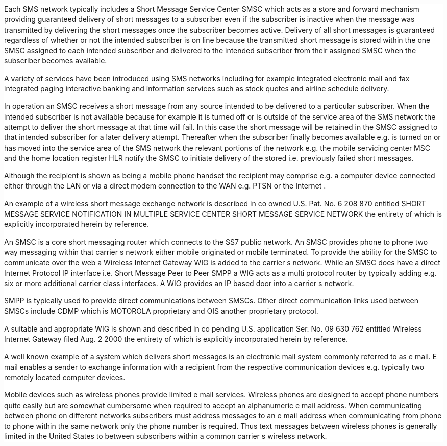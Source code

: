 Each SMS network typically includes a Short Message Service Center SMSC which acts as a store and forward mechanism providing guaranteed delivery of short messages to a subscriber even if the subscriber is inactive when the message was transmitted by delivering the short messages once the subscriber becomes active. Delivery of all short messages is guaranteed regardless of whether or not the intended subscriber is on line because the transmitted short message is stored within the one SMSC assigned to each intended subscriber and delivered to the intended subscriber from their assigned SMSC when the subscriber becomes available.

A variety of services have been introduced using SMS networks including for example integrated electronic mail and fax integrated paging interactive banking and information services such as stock quotes and airline schedule delivery.

In operation an SMSC receives a short message from any source intended to be delivered to a particular subscriber. When the intended subscriber is not available because for example it is turned off or is outside of the service area of the SMS network the attempt to deliver the short message at that time will fail. In this case the short message will be retained in the SMSC assigned to that intended subscriber for a later delivery attempt. Thereafter when the subscriber finally becomes available e.g. is turned on or has moved into the service area of the SMS network the relevant portions of the network e.g. the mobile servicing center MSC and the home location register HLR notify the SMSC to initiate delivery of the stored i.e. previously failed short messages.

Although the recipient is shown as being a mobile phone handset the recipient may comprise e.g. a computer device connected either through the LAN or via a direct modem connection to the WAN e.g. PTSN or the Internet .

An example of a wireless short message exchange network is described in co owned U.S. Pat. No. 6 208 870 entitled SHORT MESSAGE SERVICE NOTIFICATION IN MULTIPLE SERVICE CENTER SHORT MESSAGE SERVICE NETWORK the entirety of which is explicitly incorporated herein by reference.

An SMSC is a core short messaging router which connects to the SS7 public network. An SMSC provides phone to phone two way messaging within that carrier s network either mobile originated or mobile terminated. To provide the ability for the SMSC to communicate over the web a Wireless Internet Gateway WIG is added to the carrier s network. While an SMSC does have a direct Internet Protocol IP interface i.e. Short Message Peer to Peer SMPP a WIG acts as a multi protocol router by typically adding e.g. six or more additional carrier class interfaces. A WIG provides an IP based door into a carrier s network.

SMPP is typically used to provide direct communications between SMSCs. Other direct communication links used between SMSCs include CDMP which is MOTOROLA proprietary and OIS another proprietary protocol.

A suitable and appropriate WIG is shown and described in co pending U.S. application Ser. No. 09 630 762 entitled Wireless Internet Gateway filed Aug. 2 2000 the entirety of which is explicitly incorporated herein by reference.

A well known example of a system which delivers short messages is an electronic mail system commonly referred to as e mail. E mail enables a sender to exchange information with a recipient from the respective communication devices e.g. typically two remotely located computer devices.

Mobile devices such as wireless phones provide limited e mail services. Wireless phones are designed to accept phone numbers quite easily but are somewhat cumbersome when required to accept an alphanumeric e mail address. When communicating between phone on different networks subscribers must address messages to an e mail address when communicating from phone to phone within the same network only the phone number is required. Thus text messages between wireless phones is generally limited in the United States to between subscribers within a common carrier s wireless network.
